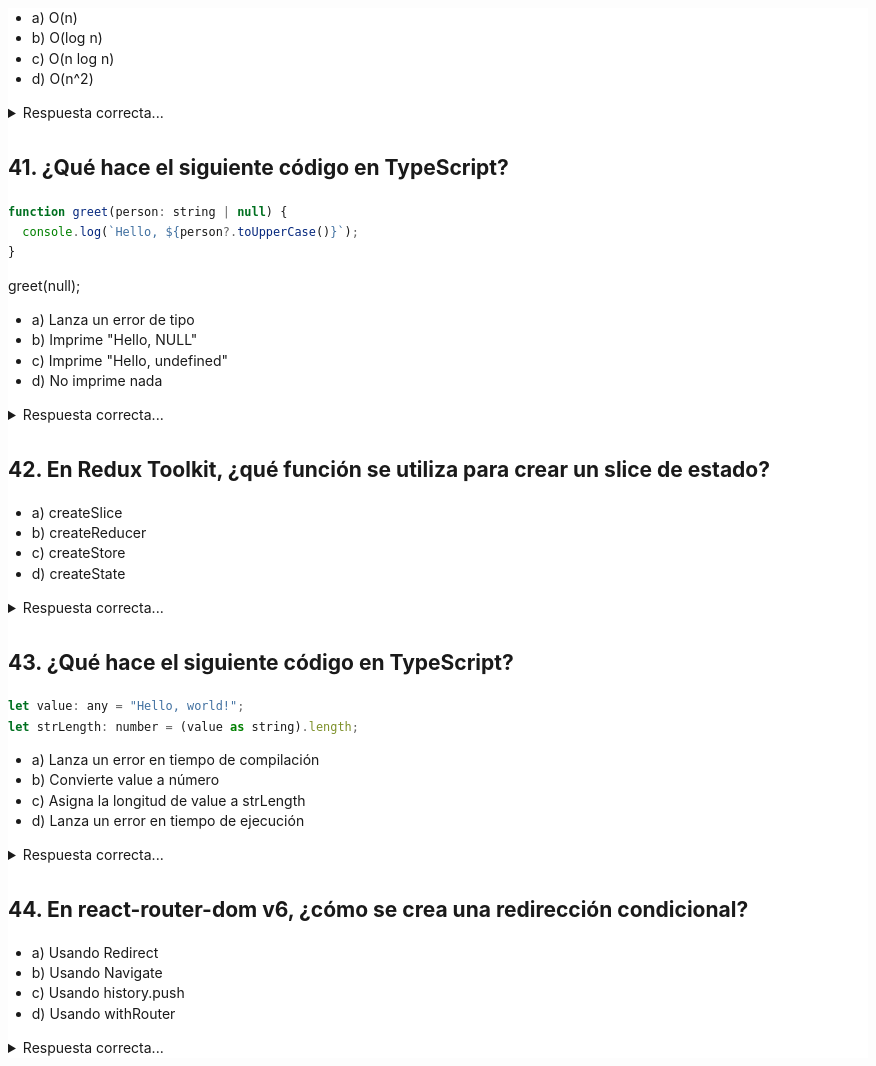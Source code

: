 - a) O(n)
- b) O(log n)
- c) O(n log n)
- d) O(n^2)
<details><summary>Respuesta correcta...</summary></details>

## 41. ¿Qué hace el siguiente código en TypeScript?

```js
function greet(person: string | null) {
  console.log(`Hello, ${person?.toUpperCase()}`);
}
```

greet(null);

- a) Lanza un error de tipo
- b) Imprime "Hello, NULL"
- c) Imprime "Hello, undefined"
- d) No imprime nada

<details><summary>Respuesta correcta...</summary></details>

## 42. En Redux Toolkit, ¿qué función se utiliza para crear un slice de estado?

- a) createSlice
- b) createReducer
- c) createStore
- d) createState
<details><summary>Respuesta correcta...</summary></details>

## 43. ¿Qué hace el siguiente código en TypeScript?

```js
let value: any = "Hello, world!";
let strLength: number = (value as string).length;
```

- a) Lanza un error en tiempo de compilación
- b) Convierte value a número
- c) Asigna la longitud de value a strLength
- d) Lanza un error en tiempo de ejecución
<details><summary>Respuesta correcta...</summary></details>

## 44. En react-router-dom v6, ¿cómo se crea una redirección condicional?

- a) Usando Redirect
- b) Usando Navigate
- c) Usando history.push
- d) Usando withRouter
<details><summary>Respuesta correcta...</summary></details>
